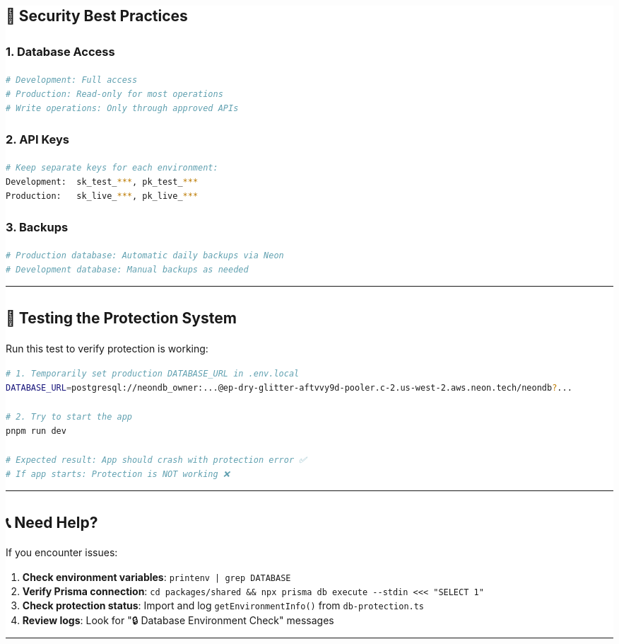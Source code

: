 
## 🔐 Security Best Practices

### 1. Database Access

```bash
# Development: Full access
# Production: Read-only for most operations
# Write operations: Only through approved APIs
```

### 2. API Keys

```bash
# Keep separate keys for each environment:
Development:  sk_test_***, pk_test_***
Production:   sk_live_***, pk_live_***
```

### 3. Backups

```bash
# Production database: Automatic daily backups via Neon
# Development database: Manual backups as needed
```

---

## 🧪 Testing the Protection System

Run this test to verify protection is working:

```bash
# 1. Temporarily set production DATABASE_URL in .env.local
DATABASE_URL=postgresql://neondb_owner:...@ep-dry-glitter-aftvvy9d-pooler.c-2.us-west-2.aws.neon.tech/neondb?...

# 2. Try to start the app
pnpm run dev

# Expected result: App should crash with protection error ✅
# If app starts: Protection is NOT working ❌
```

---

## 📞 Need Help?

If you encounter issues:

1. **Check environment variables**: `printenv | grep DATABASE`
2. **Verify Prisma connection**: `cd packages/shared && npx prisma db execute --stdin <<< "SELECT 1"`
3. **Check protection status**: Import and log `getEnvironmentInfo()` from `db-protection.ts`
4. **Review logs**: Look for "🔒 Database Environment Check" messages

---